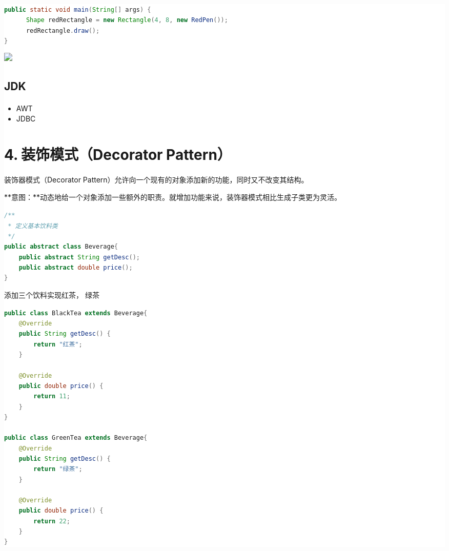 ```java
public static void main(String[] args) {
      Shape redRectangle = new Rectangle(4, 8, new RedPen());
      redRectangle.draw();
}
```

![](bridge-1.png)

## JDK

* AWT
* JDBC

# 4. 装饰模式（Decorator Pattern）

装饰器模式（Decorator Pattern）允许向一个现有的对象添加新的功能，同时又不改变其结构。

**意图：**动态地给一个对象添加一些额外的职责。就增加功能来说，装饰器模式相比生成子类更为灵活。

```java
/**
 * 定义基本饮料类
 */
public abstract class Beverage{
    public abstract String getDesc();
    public abstract double price();
}
```

添加三个饮料实现红茶， 绿茶

```java
public class BlackTea extends Beverage{
    @Override
    public String getDesc() {
        return "红茶";
    }

    @Override
    public double price() {
        return 11;
    }
}

public class GreenTea extends Beverage{
    @Override
    public String getDesc() {
        return "绿茶";
    }

    @Override
    public double price() {
        return 22;
    }
}
```
